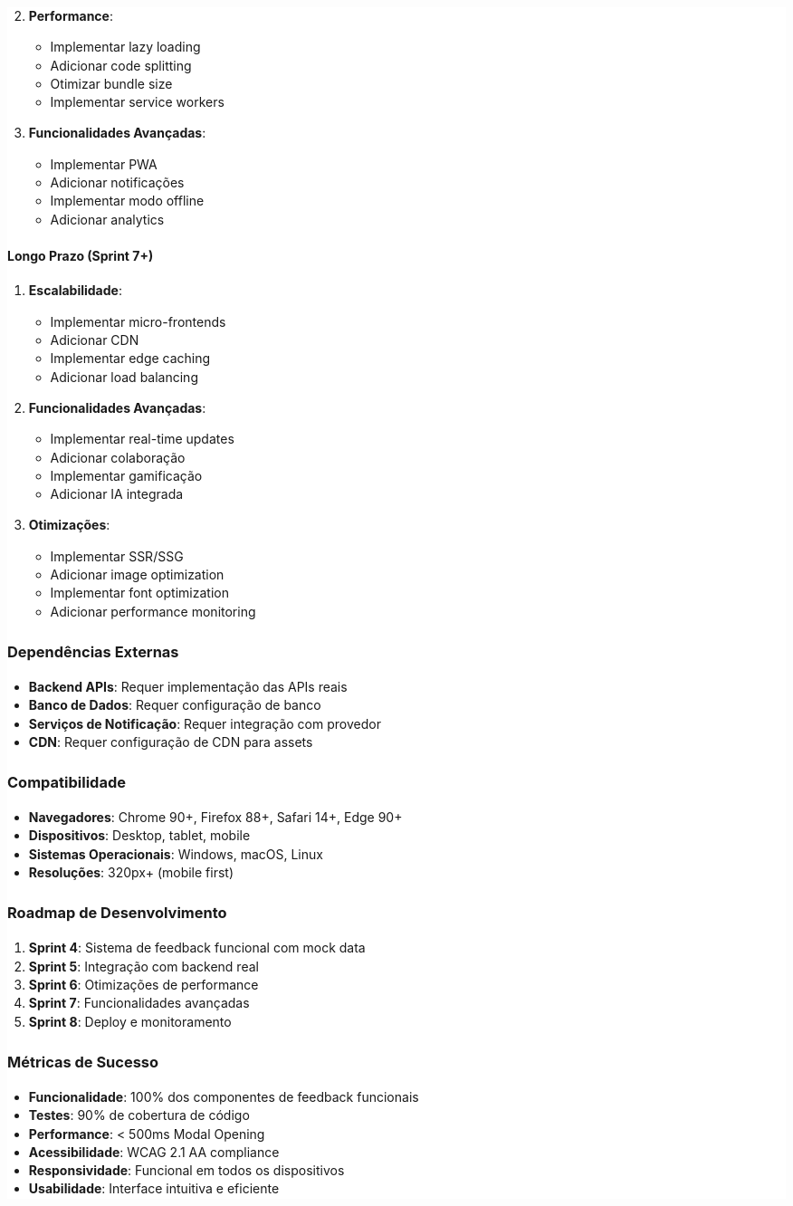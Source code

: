 2. **Performance**:
   - Implementar lazy loading
   - Adicionar code splitting
   - Otimizar bundle size
   - Implementar service workers

3. **Funcionalidades Avançadas**:
   - Implementar PWA
   - Adicionar notificações
   - Implementar modo offline
   - Adicionar analytics

#### **Longo Prazo (Sprint 7+)**
1. **Escalabilidade**:
   - Implementar micro-frontends
   - Adicionar CDN
   - Implementar edge caching
   - Adicionar load balancing

2. **Funcionalidades Avançadas**:
   - Implementar real-time updates
   - Adicionar colaboração
   - Implementar gamificação
   - Adicionar IA integrada

3. **Otimizações**:
   - Implementar SSR/SSG
   - Adicionar image optimization
   - Implementar font optimization
   - Adicionar performance monitoring

### **Dependências Externas**
- **Backend APIs**: Requer implementação das APIs reais
- **Banco de Dados**: Requer configuração de banco
- **Serviços de Notificação**: Requer integração com provedor
- **CDN**: Requer configuração de CDN para assets

### **Compatibilidade**
- **Navegadores**: Chrome 90+, Firefox 88+, Safari 14+, Edge 90+
- **Dispositivos**: Desktop, tablet, mobile
- **Sistemas Operacionais**: Windows, macOS, Linux
- **Resoluções**: 320px+ (mobile first)

### **Roadmap de Desenvolvimento**
1. **Sprint 4**: Sistema de feedback funcional com mock data
2. **Sprint 5**: Integração com backend real
3. **Sprint 6**: Otimizações de performance
4. **Sprint 7**: Funcionalidades avançadas
5. **Sprint 8**: Deploy e monitoramento

### **Métricas de Sucesso**
- **Funcionalidade**: 100% dos componentes de feedback funcionais
- **Testes**: 90% de cobertura de código
- **Performance**: < 500ms Modal Opening
- **Acessibilidade**: WCAG 2.1 AA compliance
- **Responsividade**: Funcional em todos os dispositivos
- **Usabilidade**: Interface intuitiva e eficiente
